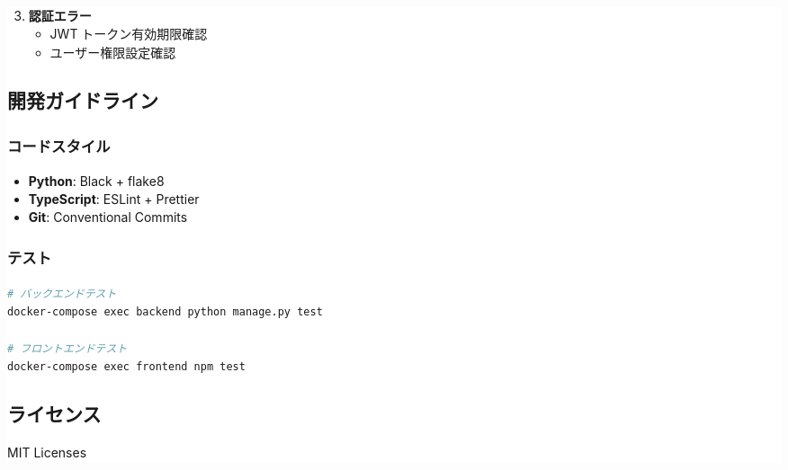 3. **認証エラー**
   - JWT トークン有効期限確認
   - ユーザー権限設定確認

## 開発ガイドライン

### コードスタイル
- **Python**: Black + flake8
- **TypeScript**: ESLint + Prettier
- **Git**: Conventional Commits

### テスト
```bash
# バックエンドテスト
docker-compose exec backend python manage.py test

# フロントエンドテスト
docker-compose exec frontend npm test
```

## ライセンス

MIT Licenses